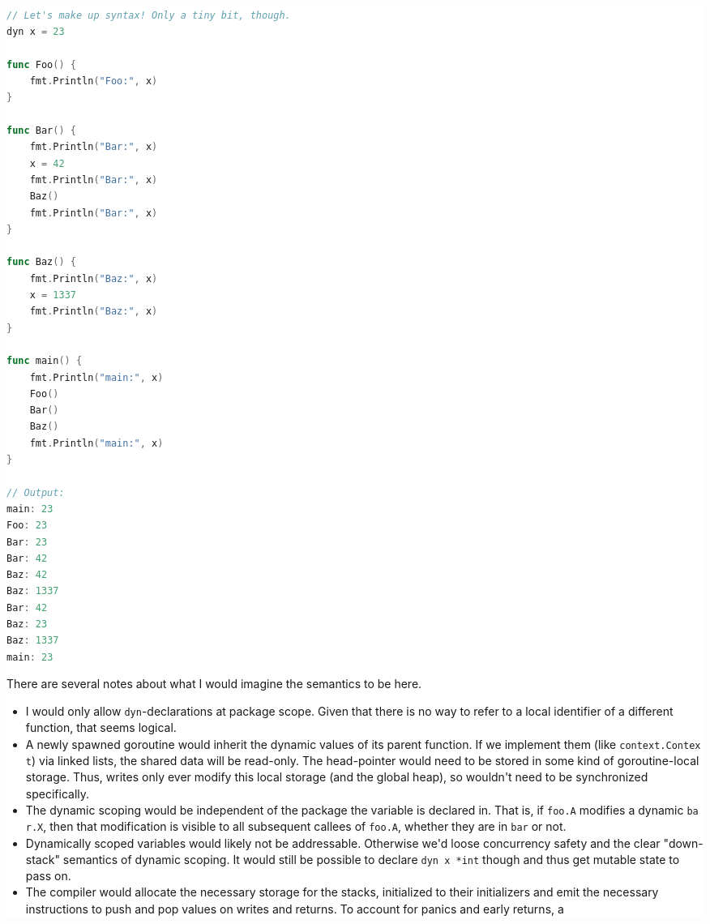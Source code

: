 ```go
// Let's make up syntax! Only a tiny bit, though.
dyn x = 23

func Foo() {
	fmt.Println("Foo:", x)
}

func Bar() {
	fmt.Println("Bar:", x)
	x = 42
	fmt.Println("Bar:", x)
	Baz()
	fmt.Println("Bar:", x)
}

func Baz() {
	fmt.Println("Baz:", x)
	x = 1337
	fmt.Println("Baz:", x)
}

func main() {
	fmt.Println("main:", x)
	Foo()
	Bar()
	Baz()
	fmt.Println("main:", x)
}

// Output:
main: 23
Foo: 23
Bar: 23
Bar: 42
Baz: 42
Baz: 1337
Bar: 42
Baz: 23
Baz: 1337
main: 23
```

There are several notes about what I would imagine the semantics to be here.

* I would only allow `dyn`-declarations at package scope. Given that there is
  no way to refer to a local identifier of a different function, that seems
  logical.
* A newly spawned goroutine would inherit the dynamic values of its parent
  function. If we implement them (like `context.Context`) via linked lists, the
  shared data will be read-only. The head-pointer would need to be stored in
  some kind of goroutine-local storage. Thus, writes only ever modify this
  local storage (and the global heap), so wouldn't need to be synchronized
  specifically.
* The dynamic scoping would be independent of the package the variable is
  declared in. That is, if `foo.A` modifies a dynamic `bar.X`, then that
  modification is visible to all subsequent callees of `foo.A`, whether they
  are in `bar` or not.
* Dynamically scoped variables would likely not be addressable. Otherwise we'd
  loose concurrency safety and the clear "down-stack" semantics of dynamic
  scoping. It would still be possible to declare `dyn x *int` though and thus
  get mutable state to pass on.
* The compiler would allocate the necessary storage for the stacks, initialized
  to their initializers and emit the necessary instructions to push and pop
  values on writes and returns. To account for panics and early returns, a